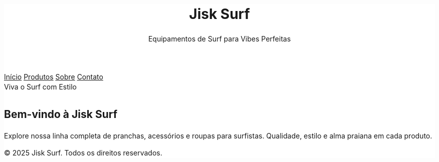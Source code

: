   <header>
    <h1>Jisk Surf</h1>
    <p>Equipamentos de Surf para Vibes Perfeitas</p>
  </header>

  <nav>
    <a href="#">Início</a>
    <a href="#">Produtos</a>
    <a href="#">Sobre</a>
    <a href="#">Contato</a>
  </nav>

  <div class="hero">
    Viva o Surf com Estilo
  </div>

  <div class="content">
    <h2>Bem-vindo à Jisk Surf</h2>
    <p>Explore nossa linha completa de pranchas, acessórios e roupas para surfistas. Qualidade, estilo e alma praiana em cada produto.</p>
  </div>

  <div class="footer">
    &copy; 2025 Jisk Surf. Todos os direitos reservados.
  </div>

</body>
</html>
